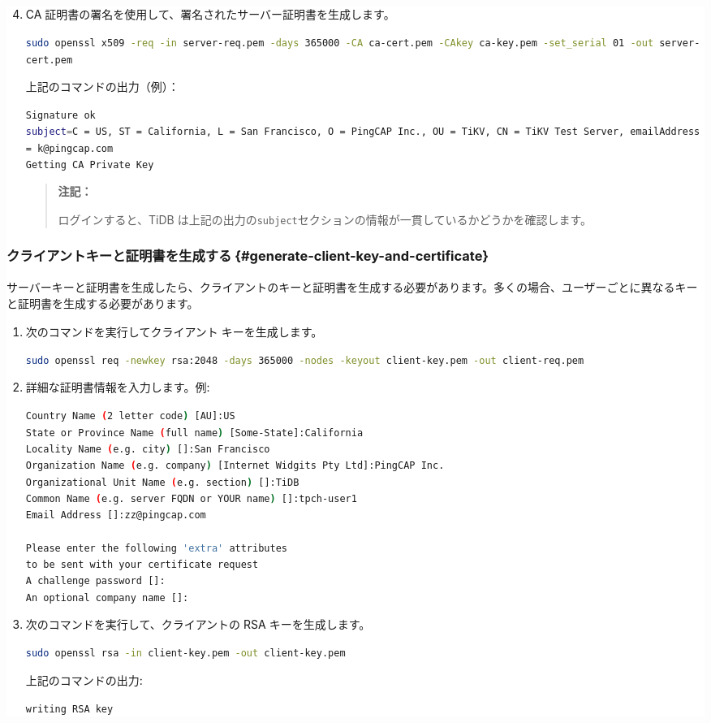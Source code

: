 4.  CA 証明書の署名を使用して、署名されたサーバー証明書を生成します。

    ```bash
    sudo openssl x509 -req -in server-req.pem -days 365000 -CA ca-cert.pem -CAkey ca-key.pem -set_serial 01 -out server-cert.pem
    ```

    上記のコマンドの出力（例）：

    ```bash
    Signature ok
    subject=C = US, ST = California, L = San Francisco, O = PingCAP Inc., OU = TiKV, CN = TiKV Test Server, emailAddress = k@pingcap.com
    Getting CA Private Key
    ```

    > **注記：**
    >
    > ログインすると、TiDB は上記の出力の`subject`セクションの情報が一貫しているかどうかを確認します。

### クライアントキーと証明書を生成する {#generate-client-key-and-certificate}

サーバーキーと証明書を生成したら、クライアントのキーと証明書を生成する必要があります。多くの場合、ユーザーごとに異なるキーと証明書を生成する必要があります。

1.  次のコマンドを実行してクライアント キーを生成します。

    ```bash
    sudo openssl req -newkey rsa:2048 -days 365000 -nodes -keyout client-key.pem -out client-req.pem
    ```

2.  詳細な証明書情報を入力します。例:

    ```bash
    Country Name (2 letter code) [AU]:US
    State or Province Name (full name) [Some-State]:California
    Locality Name (e.g. city) []:San Francisco
    Organization Name (e.g. company) [Internet Widgits Pty Ltd]:PingCAP Inc.
    Organizational Unit Name (e.g. section) []:TiDB
    Common Name (e.g. server FQDN or YOUR name) []:tpch-user1
    Email Address []:zz@pingcap.com

    Please enter the following 'extra' attributes
    to be sent with your certificate request
    A challenge password []:
    An optional company name []:
    ```

3.  次のコマンドを実行して、クライアントの RSA キーを生成します。

    ```bash
    sudo openssl rsa -in client-key.pem -out client-key.pem
    ```

    上記のコマンドの出力:

    ```bash
    writing RSA key
    ```
